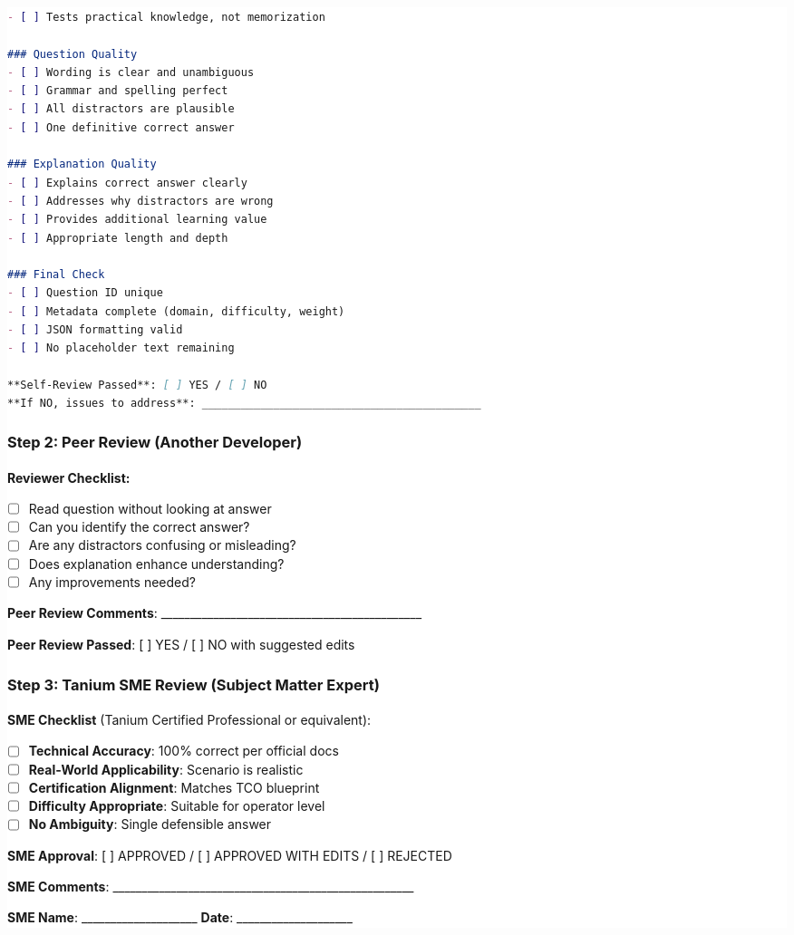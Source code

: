 ```markdown
- [ ] Tests practical knowledge, not memorization

### Question Quality
- [ ] Wording is clear and unambiguous
- [ ] Grammar and spelling perfect
- [ ] All distractors are plausible
- [ ] One definitive correct answer

### Explanation Quality
- [ ] Explains correct answer clearly
- [ ] Addresses why distractors are wrong
- [ ] Provides additional learning value
- [ ] Appropriate length and depth

### Final Check
- [ ] Question ID unique
- [ ] Metadata complete (domain, difficulty, weight)
- [ ] JSON formatting valid
- [ ] No placeholder text remaining

**Self-Review Passed**: [ ] YES / [ ] NO
**If NO, issues to address**: ___________________________________________
```

### Step 2: Peer Review (Another Developer)

**Reviewer Checklist:**

- [ ] Read question without looking at answer
- [ ] Can you identify the correct answer?
- [ ] Are any distractors confusing or misleading?
- [ ] Does explanation enhance understanding?
- [ ] Any improvements needed?

**Peer Review Comments**: _____________________________________________

**Peer Review Passed**: [ ] YES / [ ] NO with suggested edits

### Step 3: Tanium SME Review (Subject Matter Expert)

**SME Checklist** (Tanium Certified Professional or equivalent):

- [ ] **Technical Accuracy**: 100% correct per official docs
- [ ] **Real-World Applicability**: Scenario is realistic
- [ ] **Certification Alignment**: Matches TCO blueprint
- [ ] **Difficulty Appropriate**: Suitable for operator level
- [ ] **No Ambiguity**: Single defensible answer

**SME Approval**: [ ] APPROVED / [ ] APPROVED WITH EDITS / [ ] REJECTED

**SME Comments**: ____________________________________________________

**SME Name**: ____________________ **Date**: ____________________
